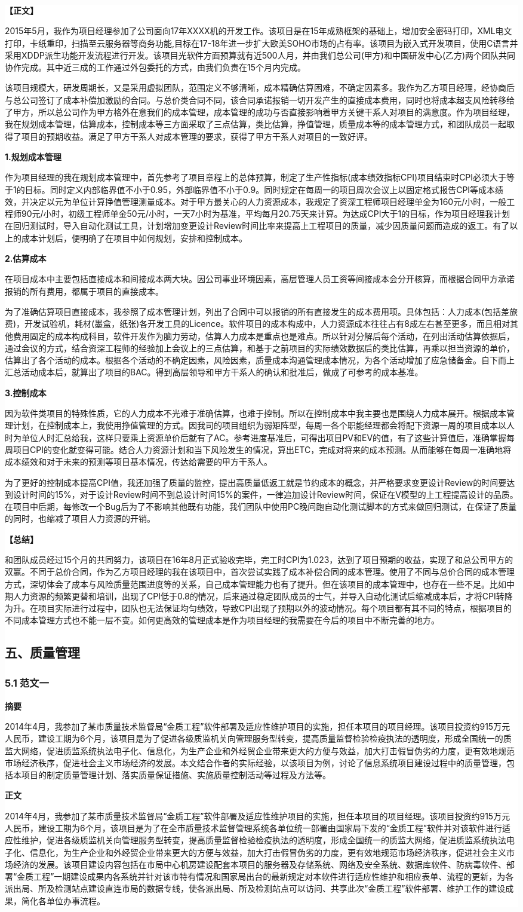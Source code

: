 **【正文】**

2015年5月，我作为项目经理参加了公司面向17年XXXX机的开发工作。该项目是在15年成熟框架的基础上，增加安全密码打印，XML电文打印，卡纸重印，扫描至云服务器等商务功能,目标在17-18年进一步扩大欧美SOHO市场的占有率。该项目为嵌入式开发项目，使用C语言并采用XDDP派生功能开发流程进行开发。该项目光软件方面预算就有近500人月，并由我们总公司(甲方)和中国研发中心(乙方)两个团队共同协作完成。其中近三成的工作通过外包委托的方式，由我们负责在15个月内完成。

该项目规模大，研发周期长，又是采用虚拟团队，范围定义不够清晰，成本精确估算困难，不确定因素多。我作为乙方项目经理，经协商后与总公司签订了成本补偿加激励的合同。与总价类合同不同，该合同承诺报销一切开发产生的直接成本费用，同时也将成本超支风险转移给了甲方，所以总公司作为甲方格外在意我们的成本管理，成本管理的成功与否直接影响着甲方关键干系人对项目的满意度。作为项目经理，我在规划成本管理，估算成本，控制成本等三方面采取了三点估算，类比估算，挣值管理，质量成本等的成本管理方式，和团队成员一起取得了项目的预期收益。满足了甲方干系人对成本管理的要求，获得了甲方干系人对项目的一致好评。

**1.规划成本管理**

作为项目经理的我在规划成本管理中，首先参考了项目章程上的总体预算，制定了生产性指标(成本绩效指标CPI)项目结束时CPI必须大于等于1的目标。同时定义内部临界值不小于0.95，外部临界值不小于0.9。同时规定在每周一的项目周次会议上以固定格式报告CPI等成本绩效，并决定以元为单位计算挣值管理测量成本。对于甲方最关心的人力资源成本，我规定了资深工程师项目经理单金为160元/小时，一般工程师90元/小时，初级工程师单金50元/小时，一天7小时为基准，平均每月20.75天来计算。为达成CPI大于1的目标，作为项目经理我计划在回归测试时，导入自动化测试工具，计划增加变更设计Review时间比率来提高上工程项目的质量，减少因质量问题而造成的返工。有了以上的成本计划后，便明确了在项目中如何规划，安排和控制成本。

**2.估算成本**

在项目成本中主要包括直接成本和间接成本两大块。因公司事业环境因素，高层管理人员工资等间接成本会分开核算，而根据合同甲方承诺报销的所有费用，都属于项目的直接成本。

为了准确估算项目直接成本，我参照了成本管理计划，列出了合同中可以报销的所有直接发生的成本费用项。具体包括：人力成本(包括差旅费)，开发试验机，耗材(墨盒，纸张)各开发工具的Licence。软件项目的成本构成中，人力资源成本往往占有8成左右甚至更多，而且相对其他费用固定的成本构成科目，软件开发作为脑力劳动，估算人力成本是重点也是难点。所以针对分解后每个活动，在列出活动估算依据后，通过会议的方式，结合资深工程师的经验加上会议上的三点估算，和基于之前项目的实际绩效数据后的类比估算，再乘以担当资源的单价，估算出了各个活动的成本。根据各个活动的不确定因素，风险因素，质量成本沟通管理成本情况，为各个活动增加了应急储备金。自下而上汇总活动成本后，就算出了项目的BAC。得到高层领导和甲方干系人的确认和批准后，做成了可参考的成本基准。

**3.控制成本**

因为软件类项目的特殊性质，它的人力成本不光难于准确估算，也难于控制。所以在控制成本中我主要也是围绕人力成本展开。根据成本管理计划，在控制成本上，我使用挣值管理的方式。因我司的项目组织为弱矩阵型，每周一各个职能经理都会将配下资源一周的项目成本以人时为单位人时汇总给我，这样只要乘上资源单价后就有了AC。参考进度基准后，可得出项目PV和EV的值，有了这些计算值后，准确掌握每周项目CPI的变化就变得可能。结合人力资源计划和当下风险发生的情况，算出ETC，完成对将来的成本预测。从而能够在每周一准确地将成本绩效和对于未来的预测等项目基本情况，传达给需要的甲方干系人。

为了更好的控制成本提高CPI值，我还加强了质量的监控，提出高质量低返工就是节约成本的概念，并严格要求变更设计Review的时间要达到设计时间的15%，对于设计Review时间不到总设计时间15%的案件，一律追加设计Review时间，保证在V模型的上工程提高设计的品质。在项目中后期，每修改一个Bug后为了不影响其他既有功能，我们团队中使用PC晚间跑自动化测试脚本的方式来做回归测试，在保证了质量的同时，也缩减了项目人力资源的开销。

**【总结】**

和团队成员经过15个月的共同努力，该项目在16年8月正式验收完毕，完工时CPI为1.023，达到了项目预期的收益，实现了和总公司甲方的双赢。不同于总价合同，作为乙方项目经理的我在该项目中，首次尝试实践了成本补偿合同的成本管理。使用了不同与总价合同的成本管理方式，深切体会了成本与风险质量范围进度等的关系，自己成本管理能力也有了提升。但在该项目的成本管理中，也存在一些不足。比如中期人力资源的频繁更替和培训，出现了CPI低于0.8的情况，后来通过稳定团队成员的士气，并导入自动化测试后缩减成本后，才将CPI转降为升。在项目实际进行过程中，团队也无法保证均匀绩效，导致CPI出现了预期以外的波动情况。每个项目都有其不同的特点，根据项目的不同成本管理方式也不能一层不变。如何更高效的管理成本是作为项目经理的我需要在今后的项目中不断完善的地方。

## 五、质量管理

### 5.1 范文一

**摘要**

2014年4月，我参加了某市质量技术监督局“金质工程”软件部署及适应性维护项目的实施，担任本项目的项目经理。该项目投资约915万元人民币，建设工期为6个月，该项目是为了促进各级质监机关向管理服务型转变，提高质量监督检验检疫执法的透明度，形成全国统一的质监大网络，促进质监系统执法电子化、信息化，为生产企业和外经贸企业带来更大的方便与效益，加大打击假冒伪劣的力度，更有效地规范市场经济秩序，促进社会主义市场经济的发展。本文结合作者的实际经验，以该项目为例，讨论了信息系统项目建设过程中的质量管理，包括本项目的制定质量管理计划、落实质量保证措施、实施质量控制活动等过程及方法等。

**正文**

2014年4月，我参加了某市质量技术监督局“金质工程”软件部署及适应性维护项目的实施，担任本项目的项目经理。该项目投资约915万元人民币，建设工期为6个月，该项目是为了在全市质量技术监督管理系统各单位统一部署由国家局下发的“金质工程”软件并对该软件进行适应性维护，促进各级质监机关向管理服务型转变，提高质量监督检验检疫执法的透明度，形成全国统一的质监大网络，促进质监系统执法电子化、信息化，为生产企业和外经贸企业带来更大的方便与效益，加大打击假冒伪劣的力度，更有效地规范市场经济秩序，促进社会主义市场经济的发展。该项目建设内容包括在市局中心机房建设配套本项目的服务器及存储系统、网络及安全系统、数据库软件、防病毒软件、部署“金质工程”一期建设成果内各系统并针对该市特有情况和国家局出台的最新规定对本软件进行适应性维护和相应表单、流程的更新，为各派出局、所及检测站点建设直连市局的数据专线，使各派出局、所及检测站点可以访问、共享此次“金质工程”软件部署、维护工作的建设成果，简化各单位办事流程。
